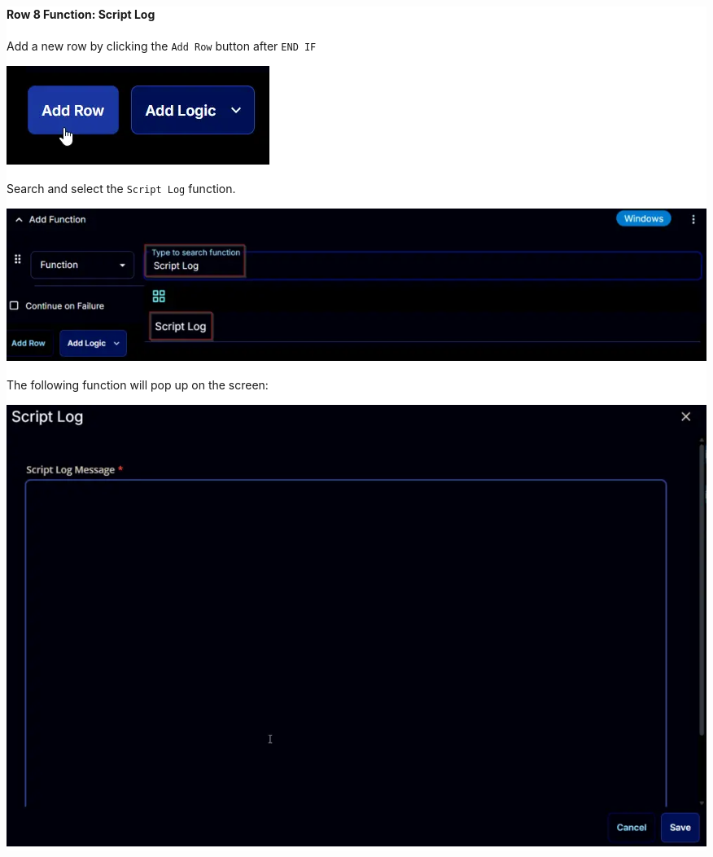 #### Row 8 Function: Script Log

Add a new row by clicking the `Add Row` button after `END IF`

![Add Row 5](../../../static/img/docs/2893ba48-9686-424e-ba32-0c799c38f9fd/image-12.webp)

Search and select the `Script Log` function.

![Script Log Empty](../../../static/img/docs/2893ba48-9686-424e-ba32-0c799c38f9fd/image-13_1.webp)

The following function will pop up on the screen:

![Script Log Empty 1](../../../static/img/docs/2893ba48-9686-424e-ba32-0c799c38f9fd/image-14_1.webp)
